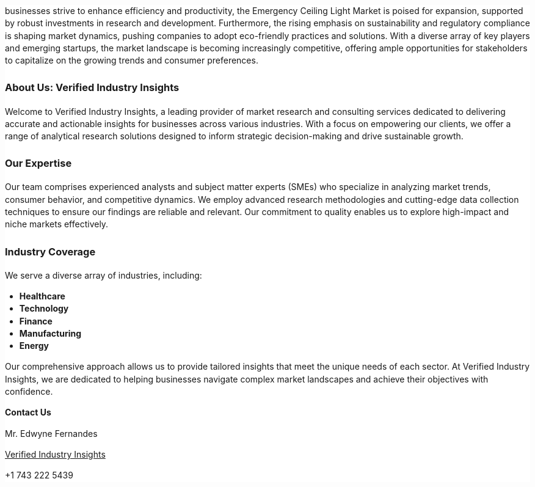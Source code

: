 businesses strive to enhance efficiency and productivity, the Emergency Ceiling Light Market is poised for expansion, supported by robust investments in research and development. Furthermore, the rising emphasis on sustainability and regulatory compliance is shaping market dynamics, pushing companies to adopt eco-friendly practices and solutions. With a diverse array of key players and emerging startups, the market landscape is becoming increasingly competitive, offering ample opportunities for stakeholders to capitalize on the growing trends and consumer preferences.</p><h3>About Us: Verified Industry Insights</h3><p>Welcome to Verified Industry Insights, a leading provider of market research and consulting services dedicated to delivering accurate and actionable insights for businesses across various industries. With a focus on empowering our clients, we offer a range of analytical research solutions designed to inform strategic decision-making and drive sustainable growth.</p><h3>Our Expertise</h3><p>Our team comprises experienced analysts and subject matter experts (SMEs) who specialize in analyzing market trends, consumer behavior, and competitive dynamics. We employ advanced research methodologies and cutting-edge data collection techniques to ensure our findings are reliable and relevant. Our commitment to quality enables us to explore high-impact and niche markets effectively.</p><h3>Industry Coverage</h3><p>We serve a diverse array of industries, including:</p><ul><li><strong>Healthcare</strong></li><li><strong>Technology</strong></li><li><strong>Finance</strong></li><li><strong>Manufacturing</strong></li><li><strong>Energy</strong></li></ul><p>Our comprehensive approach allows us to provide tailored insights that meet the unique needs of each sector. At Verified Industry Insights, we are dedicated to helping businesses navigate complex market landscapes and achieve their objectives with confidence.</p><p><strong>Contact Us</strong></p><p>Mr. Edwyne Fernandes</p><p><a href="https://www.verifiedindustryinsights.com/">Verified Industry Insights</a></p><p>+1 743 222 5439</p>
